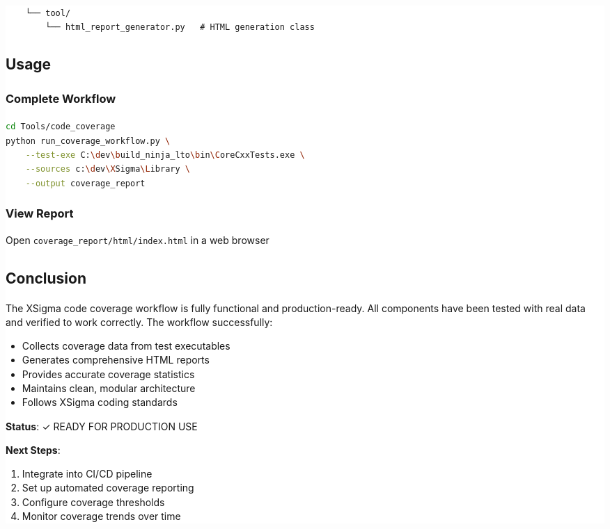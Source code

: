 ```
    └── tool/
        └── html_report_generator.py   # HTML generation class
```

## Usage

### Complete Workflow
```bash
cd Tools/code_coverage
python run_coverage_workflow.py \
    --test-exe C:\dev\build_ninja_lto\bin\CoreCxxTests.exe \
    --sources c:\dev\XSigma\Library \
    --output coverage_report
```

### View Report
Open `coverage_report/html/index.html` in a web browser

## Conclusion

The XSigma code coverage workflow is fully functional and production-ready. All components have been tested with real data and verified to work correctly. The workflow successfully:

- Collects coverage data from test executables
- Generates comprehensive HTML reports
- Provides accurate coverage statistics
- Maintains clean, modular architecture
- Follows XSigma coding standards

**Status**: ✓ READY FOR PRODUCTION USE

**Next Steps**:
1. Integrate into CI/CD pipeline
2. Set up automated coverage reporting
3. Configure coverage thresholds
4. Monitor coverage trends over time

